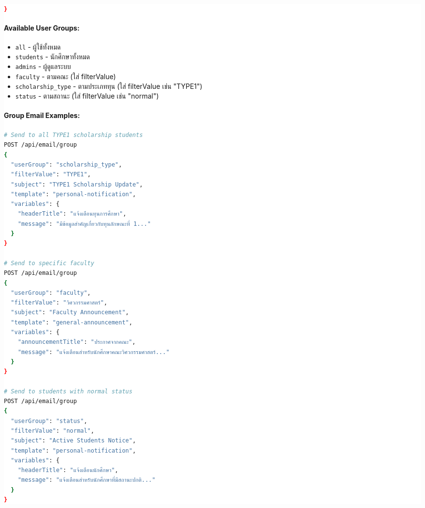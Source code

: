 ```bash
}
```

#### Available User Groups:
- `all` - ผู้ใช้ทั้งหมด
- `students` - นักศึกษาทั้งหมด  
- `admins` - ผู้ดูแลระบบ
- `faculty` - ตามคณะ (ใส่ filterValue)
- `scholarship_type` - ตามประเภททุน (ใส่ filterValue เช่น "TYPE1")
- `status` - ตามสถานะ (ใส่ filterValue เช่น "normal")

#### Group Email Examples:
```bash
# Send to all TYPE1 scholarship students
POST /api/email/group
{
  "userGroup": "scholarship_type",
  "filterValue": "TYPE1",
  "subject": "TYPE1 Scholarship Update",
  "template": "personal-notification",
  "variables": {
    "headerTitle": "แจ้งเตือนทุนการศึกษา",
    "message": "มีข้อมูลสำคัญเกี่ยวกับทุนลักษณะที่ 1..."
  }
}

# Send to specific faculty
POST /api/email/group  
{
  "userGroup": "faculty",
  "filterValue": "วิศวกรรมศาสตร์",
  "subject": "Faculty Announcement",
  "template": "general-announcement", 
  "variables": {
    "announcementTitle": "ประกาศจากคณะ",
    "message": "แจ้งเตือนสำหรับนักศึกษาคณะวิศวกรรมศาสตร์..."
  }
}

# Send to students with normal status
POST /api/email/group
{
  "userGroup": "status", 
  "filterValue": "normal",
  "subject": "Active Students Notice",
  "template": "personal-notification",
  "variables": {
    "headerTitle": "แจ้งเตือนนักศึกษา",
    "message": "แจ้งเตือนสำหรับนักศึกษาที่มีสถานะปกติ..."
  }
}
```
